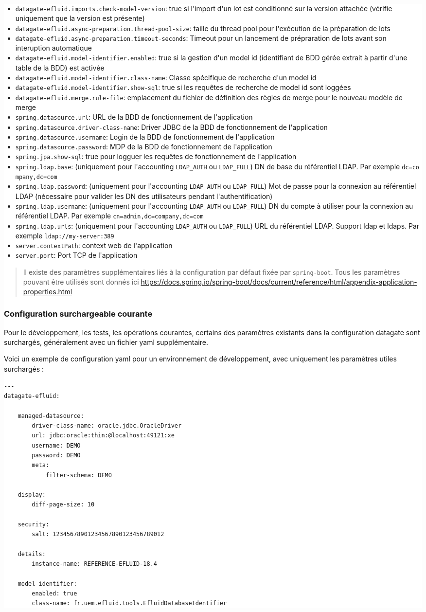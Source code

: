 * `datagate-efluid.imports.check-model-version`: true si l'import d'un lot est conditionné sur la version attachée (vérifie uniquement que la version est présente)
* `datagate-efluid.async-preparation.thread-pool-size`: taille du thread pool pour l'exécution de la préparation de lots
* `datagate-efluid.async-preparation.timeout-seconds`: Timeout pour un lancement de prépraration de lots avant son interuption automatique
* `datagate-efluid.model-identifier.enabled`: true si la gestion d'un model id (identifiant de BDD gérée extrait à partir d'une table de la BDD) est activée
* `datagate-efluid.model-identifier.class-name`: Classe spécifique de recherche d'un model id 
* `datagate-efluid.model-identifier.show-sql`: true si les requêtes de recherche de model id sont loggées
* `datagate-efluid.merge.rule-file`: emplacement du fichier de définition des règles de merge pour le nouveau modèle de merge
* `spring.datasource.url`: URL de la BDD de fonctionnement de l'application
* `spring.datasource.driver-class-name`: Driver JDBC de la BDD de fonctionnement de l'application
* `spring.datasource.username`: Login de la BDD de fonctionnement de l'application
* `spring.datasource.password`: MDP de la BDD de fonctionnement de l'application
* `spring.jpa.show-sql`: true pour logguer les requêtes de fonctionnement de l'application
* `spring.ldap.base`: (uniquement pour l'accounting `LDAP_AUTH` ou `LDAP_FULL`) DN de base du référentiel LDAP. Par exemple `dc=company,dc=com`
* `spring.ldap.password`: (uniquement pour l'accounting `LDAP_AUTH` ou `LDAP_FULL`) Mot de passe pour la connexion au référentiel LDAP (nécessaire pour valider les DN des utilisateurs pendant l'authentification)
* `spring.ldap.username`: (uniquement pour l'accounting `LDAP_AUTH` ou `LDAP_FULL`) DN du compte à utiliser pour la connexion au référentiel LDAP. Par exemple `cn=admin,dc=company,dc=com`
* `spring.ldap.urls`: (uniquement pour l'accounting `LDAP_AUTH` ou `LDAP_FULL`) URL du référentiel LDAP. Support ldap et ldaps. Par exemple `ldap://my-server:389`
* `server.contextPath`: context web de l'application
* `server.port`: Port TCP de l'application

> Il existe des paramètres supplémentaires liés à la configuration par défaut fixée par `spring-boot`. Tous les paramètres pouvant être utilisés sont donnés ici https://docs.spring.io/spring-boot/docs/current/reference/html/appendix-application-properties.html

### Configuration surchargeable courante

Pour le développement, les tests, les opérations courantes, certains des paramètres existants dans la configuration datagate sont surchargés, généralement avec un fichier yaml supplémentaire.

Voici un exemple de configuration yaml pour un environnement de développement, avec uniquement les paramètres utiles surchargés : 
```
---
datagate-efluid:

    managed-datasource:
        driver-class-name: oracle.jdbc.OracleDriver
        url: jdbc:oracle:thin:@localhost:49121:xe
        username: DEMO
        password: DEMO
        meta:
            filter-schema: DEMO

    display:
        diff-page-size: 10

    security:
        salt: 12345678901234567890123456789012

    details:
        instance-name: REFERENCE-EFLUID-18.4

    model-identifier:
        enabled: true
        class-name: fr.uem.efluid.tools.EfluidDatabaseIdentifier
```